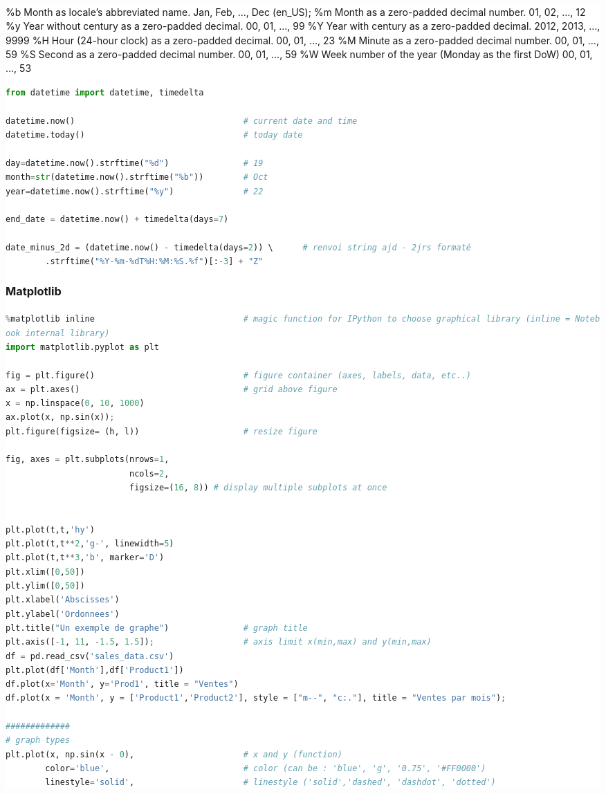 %b Month as locale’s abbreviated name.                  Jan, Feb, …, Dec (en_US);
%m Month as a zero-padded decimal number.               01, 02, …, 12
%y Year without century as a zero-padded decimal.       00, 01, …, 99
%Y Year with century as a zero-padded decimal.          2012, 2013, …, 9999
%H Hour (24-hour clock) as a zero-padded decimal.       00, 01, …, 23
%M Minute as a zero-padded decimal number.              00, 01, …, 59
%S Second as a zero-padded decimal number.              00, 01, …, 59
%W Week number of the year (Monday as the first DoW)    00, 01, ..., 53

```python
from datetime import datetime, timedelta

datetime.now()                                  # current date and time
datetime.today()                                # today date

day=datetime.now().strftime("%d")               # 19
month=str(datetime.now().strftime("%b"))        # Oct
year=datetime.now().strftime("%y")              # 22

end_date = datetime.now() + timedelta(days=7)

date_minus_2d = (datetime.now() - timedelta(days=2)) \      # renvoi string ajd - 2jrs formaté
        .strftime("%Y-%m-%dT%H:%M:%S.%f")[:-3] + "Z"

```


### Matplotlib

```python
%matplotlib inline                              # magic function for IPython to choose graphical library (inline = Notebook internal library)
import matplotlib.pyplot as plt

fig = plt.figure()                              # figure container (axes, labels, data, etc..)
ax = plt.axes()                                 # grid above figure
x = np.linspace(0, 10, 1000)
ax.plot(x, np.sin(x));
plt.figure(figsize= (h, l))                     # resize figure

fig, axes = plt.subplots(nrows=1,
                         ncols=2, 
                         figsize=(16, 8)) # display multiple subplots at once 


plt.plot(t,t,'hy')
plt.plot(t,t**2,'g-', linewidth=5)
plt.plot(t,t**3,'b', marker='D')
plt.xlim([0,50])
plt.ylim([0,50])
plt.xlabel('Abscisses')
plt.ylabel('Ordonnees')
plt.title("Un exemple de graphe")               # graph title
plt.axis([-1, 11, -1.5, 1.5]);                  # axis limit x(min,max) and y(min,max)
df = pd.read_csv('sales_data.csv')
plt.plot(df['Month'],df['Product1'])
df.plot(x='Month', y='Prod1', title = "Ventes")
df.plot(x = 'Month', y = ['Product1','Product2'], style = ["m--", "c:."], title = "Ventes par mois");

#############
# graph types
plt.plot(x, np.sin(x - 0),                      # x and y (function)
        color='blue',                           # color (can be : 'blue', 'g', '0.75', '#FF0000')
        linestyle='solid',                      # linestyle ('solid','dashed', 'dashdot', 'dotted')
```
